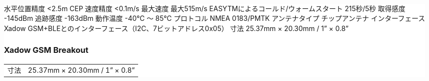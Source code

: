 <td> 水平位置精度 </td>
<td> &lt;2.5m CEP</td>
</tr>
<tr>
<td> 速度精度 </td>
<td> &lt;0.1m/s</td>
</tr>
<tr>
<td> 最大速度 </td>
<td> 最大515m/s</td>
</tr>
<tr>
<td> EASYTMによるコールド/ウォームスタート </td>
<td> 215秒/5秒</td>
</tr>
<tr>
<td> 取得感度 </td>
<td> -145dBm</td>
</tr>
<tr>
<td> 追跡感度 </td>
<td>-163dBm</td>
</tr>
<tr>
<td> 動作温度 </td>
<td> -40℃ ～ 85℃</td>
</tr>
<tr>
<td> プロトコル </td>
<td> NMEA 0183/PMTK</td>
</tr>
<tr>
<td> アンテナタイプ </td>
<td> チップアンテナ</td>
</tr>
<tr>
<td> インターフェース </td>
<td> Xadow GSM+BLEとのインターフェース（I2C、7ビットアドレス0x05）</td>
</tr>
<tr>
<td> 寸法 </td>
<td> 25.37mm × 20.30mm / 1” × 0.8”</td>
</tr>
</table>

###   Xadow GSM Breakout



<table>
<tr>
<td> 寸法 </td>
<td> 25.37mm × 20.30mm / 1” × 0.8”</td>
</tr>
</table>
